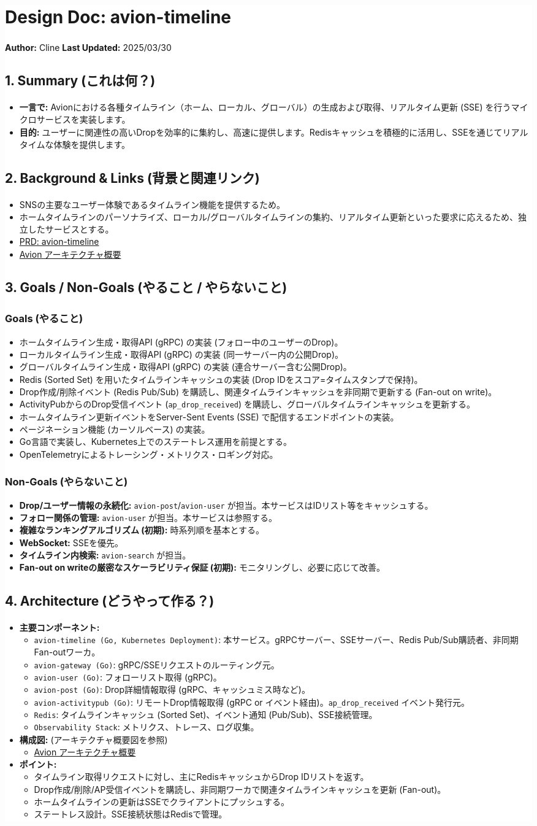 # Design Doc: avion-timeline

**Author:** Cline
**Last Updated:** 2025/03/30

## 1. Summary (これは何？)

- **一言で:** Avionにおける各種タイムライン（ホーム、ローカル、グローバル）の生成および取得、リアルタイム更新 (SSE) を行うマイクロサービスを実装します。
- **目的:** ユーザーに関連性の高いDropを効率的に集約し、高速に提供します。Redisキャッシュを積極的に活用し、SSEを通じてリアルタイムな体験を提供します。

## 2. Background & Links (背景と関連リンク)

- SNSの主要なユーザー体験であるタイムライン機能を提供するため。
- ホームタイムラインのパーソナライズ、ローカル/グローバルタイムラインの集約、リアルタイム更新といった要求に応えるため、独立したサービスとする。
- [PRD: avion-timeline](./prd.md)
- [Avion アーキテクチャ概要](../architecture.md)

## 3. Goals / Non-Goals (やること / やらないこと)

### Goals (やること)

- ホームタイムライン生成・取得API (gRPC) の実装 (フォロー中のユーザーのDrop)。
- ローカルタイムライン生成・取得API (gRPC) の実装 (同一サーバー内の公開Drop)。
- グローバルタイムライン生成・取得API (gRPC) の実装 (連合サーバー含む公開Drop)。
- Redis (Sorted Set) を用いたタイムラインキャッシュの実装 (Drop IDをスコア=タイムスタンプで保持)。
- Drop作成/削除イベント (Redis Pub/Sub) を購読し、関連タイムラインキャッシュを非同期で更新する (Fan-out on write)。
- ActivityPubからのDrop受信イベント (`ap_drop_received`) を購読し、グローバルタイムラインキャッシュを更新する。
- ホームタイムライン更新イベントをServer-Sent Events (SSE) で配信するエンドポイントの実装。
- ページネーション機能 (カーソルベース) の実装。
- Go言語で実装し、Kubernetes上でのステートレス運用を前提とする。
- OpenTelemetryによるトレーシング・メトリクス・ロギング対応。

### Non-Goals (やらないこと)

- **Drop/ユーザー情報の永続化:** `avion-post`/`avion-user` が担当。本サービスはIDリスト等をキャッシュする。
- **フォロー関係の管理:** `avion-user` が担当。本サービスは参照する。
- **複雑なランキングアルゴリズム (初期):** 時系列順を基本とする。
- **WebSocket:** SSEを優先。
- **タイムライン内検索:** `avion-search` が担当。
- **Fan-out on writeの厳密なスケーラビリティ保証 (初期):** モニタリングし、必要に応じて改善。

## 4. Architecture (どうやって作る？)

- **主要コンポーネント:**
    - `avion-timeline (Go, Kubernetes Deployment)`: 本サービス。gRPCサーバー、SSEサーバー、Redis Pub/Sub購読者、非同期Fan-outワーカ。
    - `avion-gateway (Go)`: gRPC/SSEリクエストのルーティング元。
    - `avion-user (Go)`: フォローリスト取得 (gRPC)。
    - `avion-post (Go)`: Drop詳細情報取得 (gRPC、キャッシュミス時など)。
    - `avion-activitypub (Go)`: リモートDrop情報取得 (gRPC or イベント経由)。`ap_drop_received` イベント発行元。
    - `Redis`: タイムラインキャッシュ (Sorted Set)、イベント通知 (Pub/Sub)、SSE接続管理。
    - `Observability Stack`: メトリクス、トレース、ログ収集。
- **構成図:** (アーキテクチャ概要図を参照)
    - [Avion アーキテクチャ概要](../architecture.md)
- **ポイント:**
    - タイムライン取得リクエストに対し、主にRedisキャッシュからDrop IDリストを返す。
    - Drop作成/削除/AP受信イベントを購読し、非同期ワーカで関連タイムラインキャッシュを更新 (Fan-out)。
    - ホームタイムラインの更新はSSEでクライアントにプッシュする。
    - ステートレス設計。SSE接続状態はRedisで管理。
